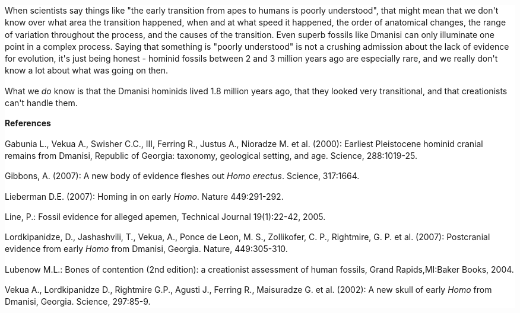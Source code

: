 When scientists say things like "the early transition from apes to humans is poorly understood", that might mean that we don't know over what area the transition happened, when and at what speed it happened, the order of anatomical changes, the range of variation throughout the process, and the causes of the transition. Even superb fossils like Dmanisi can only illuminate one point in a complex process. Saying that something is "poorly understood" is not a crushing admission about the lack of evidence for evolution, it's just being honest - hominid fossils between 2 and 3 million years ago are especially rare, and we really don't know a lot about what was going on then.

What we _do_ know is that the Dmanisi hominids lived 1.8 million years ago, that they looked very transitional, and that creationists can't handle them.

**References**

Gabunia L., Vekua A., Swisher C.C., III, Ferring R., Justus A., Nioradze M. et al. (2000): Earliest Pleistocene hominid cranial remains from Dmanisi, Republic of Georgia: taxonomy, geological setting, and age. Science, 288:1019-25.

Gibbons, A. (2007): A new body of evidence fleshes out _Homo erectus_. Science, 317:1664.

Lieberman D.E. (2007): Homing in on early _Homo_. Nature 449:291-292.

Line, P.: Fossil evidence for alleged apemen, Technical Journal 19(1):22-42, 2005.

Lordkipanidze, D., Jashashvili, T., Vekua, A., Ponce de Leon, M. S., Zollikofer, C. P., Rightmire, G. P. et al. (2007): Postcranial evidence from early _Homo_ from Dmanisi, Georgia. Nature, 449:305-310.

Lubenow M.L.: Bones of contention (2nd edition): a creationist assessment of human
fossils, Grand Rapids,MI:Baker Books, 2004.

Vekua A., Lordkipanidze D., Rightmire G.P., Agusti J., Ferring R., Maisuradze G. et al. (2002): A new skull of early _Homo_ from Dmanisi, Georgia. Science, 297:85-9.

